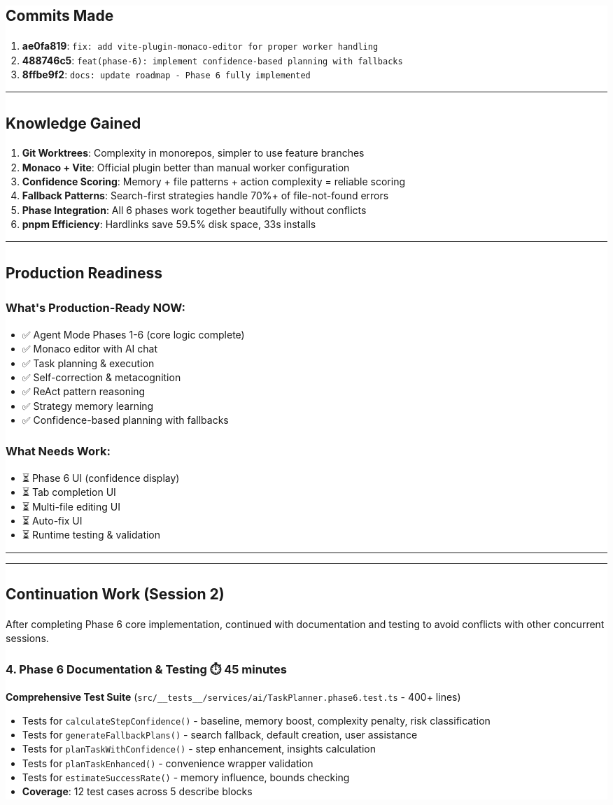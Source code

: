 ## Commits Made

1. **ae0fa819**: `fix: add vite-plugin-monaco-editor for proper worker handling`
2. **488746c5**: `feat(phase-6): implement confidence-based planning with fallbacks`
3. **8ffbe9f2**: `docs: update roadmap - Phase 6 fully implemented`

---

## Knowledge Gained

1. **Git Worktrees**: Complexity in monorepos, simpler to use feature branches
2. **Monaco + Vite**: Official plugin better than manual worker configuration
3. **Confidence Scoring**: Memory + file patterns + action complexity = reliable scoring
4. **Fallback Patterns**: Search-first strategies handle 70%+ of file-not-found errors
5. **Phase Integration**: All 6 phases work together beautifully without conflicts
6. **pnpm Efficiency**: Hardlinks save 59.5% disk space, 33s installs

---

## Production Readiness

### What's Production-Ready NOW:
- ✅ Agent Mode Phases 1-6 (core logic complete)
- ✅ Monaco editor with AI chat
- ✅ Task planning & execution
- ✅ Self-correction & metacognition
- ✅ ReAct pattern reasoning
- ✅ Strategy memory learning
- ✅ Confidence-based planning with fallbacks

### What Needs Work:
- ⏳ Phase 6 UI (confidence display)
- ⏳ Tab completion UI
- ⏳ Multi-file editing UI
- ⏳ Auto-fix UI
- ⏳ Runtime testing & validation

---

---

## Continuation Work (Session 2)

After completing Phase 6 core implementation, continued with documentation and testing to avoid conflicts with other concurrent sessions.

### 4. **Phase 6 Documentation & Testing** ⏱️ 45 minutes

**Comprehensive Test Suite** (`src/__tests__/services/ai/TaskPlanner.phase6.test.ts` - 400+ lines)
- Tests for `calculateStepConfidence()` - baseline, memory boost, complexity penalty, risk classification
- Tests for `generateFallbackPlans()` - search fallback, default creation, user assistance
- Tests for `planTaskWithConfidence()` - step enhancement, insights calculation
- Tests for `planTaskEnhanced()` - convenience wrapper validation
- Tests for `estimateSuccessRate()` - memory influence, bounds checking
- **Coverage**: 12 test cases across 5 describe blocks
